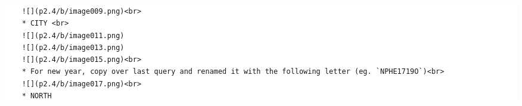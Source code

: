         ![](p2.4/b/image009.png)<br>
        * CITY <br>
        ![](p2.4/b/image011.png)
        ![](p2.4/b/image013.png)
        ![](p2.4/b/image015.png)<br>
        * For new year, copy over last query and renamed it with the following letter (eg. `NPHE1719O`)<br>
        ![](p2.4/b/image017.png)<br>
        * NORTH